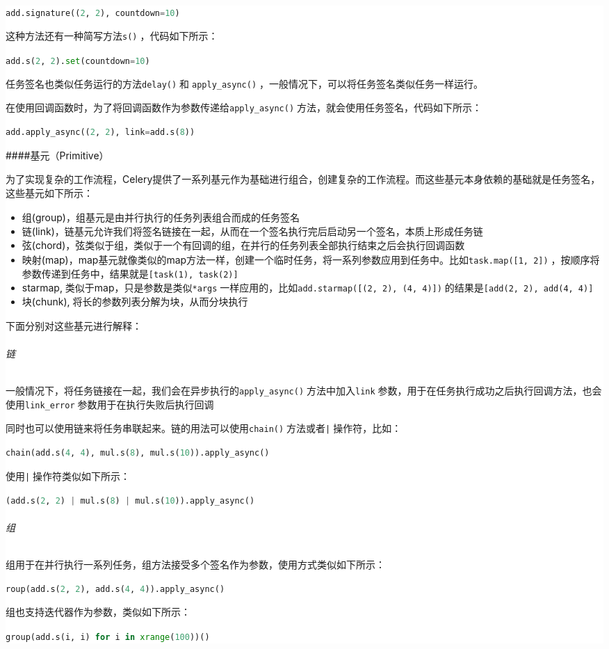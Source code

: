 ```python
add.signature((2, 2), countdown=10)
```

这种方法还有一种简写方法`s()` ，代码如下所示：

```python
add.s(2, 2).set(countdown=10)
```

任务签名也类似任务运行的方法`delay()` 和 `apply_async()` ，一般情况下，可以将任务签名类似任务一样运行。

在使用回调函数时，为了将回调函数作为参数传递给`apply_async()` 方法，就会使用任务签名，代码如下所示：

```python
add.apply_async((2, 2), link=add.s(8))
```

####基元（Primitive）

为了实现复杂的工作流程，Celery提供了一系列基元作为基础进行组合，创建复杂的工作流程。而这些基元本身依赖的基础就是任务签名，这些基元如下所示：

- 组(group)，组基元是由并行执行的任务列表组合而成的任务签名
- 链(link)，链基元允许我们将签名链接在一起，从而在一个签名执行完后启动另一个签名，本质上形成任务链
- 弦(chord)，弦类似于组，类似于一个有回调的组，在并行的任务列表全部执行结束之后会执行回调函数
- 映射(map)，map基元就像类似的map方法一样，创建一个临时任务，将一系列参数应用到任务中。比如`task.map([1, 2])` ，按顺序将参数传递到任务中，结果就是`[task(1), task(2)]`
- starmap, 类似于map，只是参数是类似`*args` 一样应用的，比如`add.starmap([(2, 2), (4, 4)])` 的结果是`[add(2, 2), add(4, 4)]`
- 块(chunk), 将长的参数列表分解为块，从而分块执行

下面分别对这些基元进行解释：

###### 链

一般情况下，将任务链接在一起，我们会在异步执行的`apply_async()` 方法中加入`link` 参数，用于在任务执行成功之后执行回调方法，也会使用`link_error` 参数用于在执行失败后执行回调

同时也可以使用链来将任务串联起来。链的用法可以使用`chain()` 方法或者`|` 操作符，比如：

```python
chain(add.s(4, 4), mul.s(8), mul.s(10)).apply_async()
```

使用`|` 操作符类似如下所示：

```python
(add.s(2, 2) | mul.s(8) | mul.s(10)).apply_async()
```

###### 组

组用于在并行执行一系列任务，组方法接受多个签名作为参数，使用方式类似如下所示：

```python
roup(add.s(2, 2), add.s(4, 4)).apply_async()
```

组也支持迭代器作为参数，类似如下所示：

```python
group(add.s(i, i) for i in xrange(100))()
```
